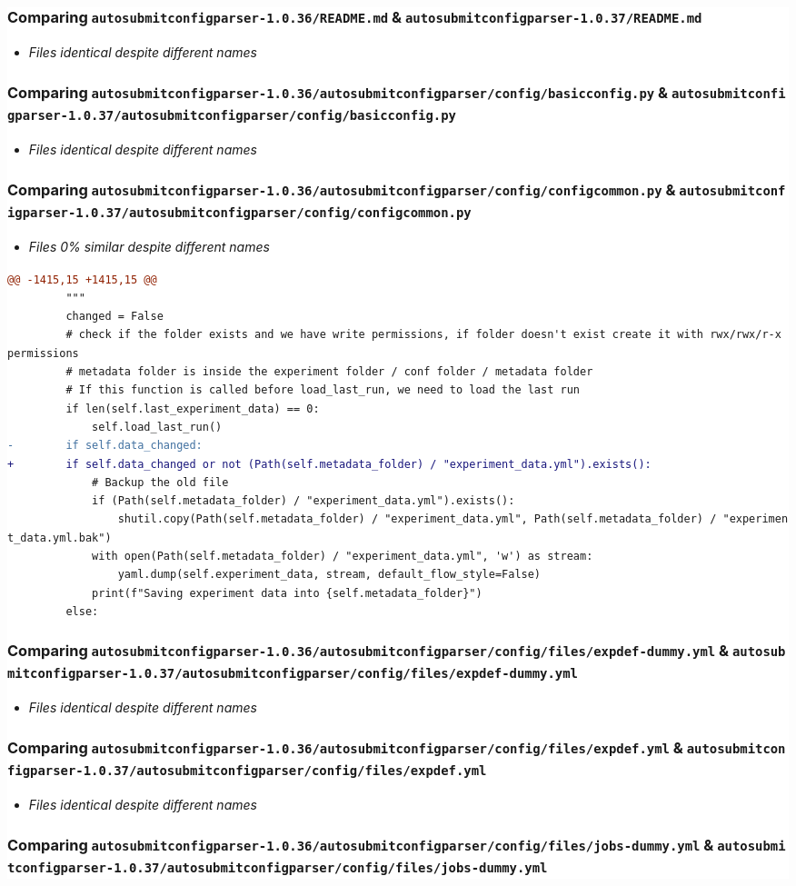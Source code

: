 ### Comparing `autosubmitconfigparser-1.0.36/README.md` & `autosubmitconfigparser-1.0.37/README.md`

 * *Files identical despite different names*

### Comparing `autosubmitconfigparser-1.0.36/autosubmitconfigparser/config/basicconfig.py` & `autosubmitconfigparser-1.0.37/autosubmitconfigparser/config/basicconfig.py`

 * *Files identical despite different names*

### Comparing `autosubmitconfigparser-1.0.36/autosubmitconfigparser/config/configcommon.py` & `autosubmitconfigparser-1.0.37/autosubmitconfigparser/config/configcommon.py`

 * *Files 0% similar despite different names*

```diff
@@ -1415,15 +1415,15 @@
         """
         changed = False
         # check if the folder exists and we have write permissions, if folder doesn't exist create it with rwx/rwx/r-x permissions
         # metadata folder is inside the experiment folder / conf folder / metadata folder
         # If this function is called before load_last_run, we need to load the last run
         if len(self.last_experiment_data) == 0:
             self.load_last_run()
-        if self.data_changed:
+        if self.data_changed or not (Path(self.metadata_folder) / "experiment_data.yml").exists():
             # Backup the old file
             if (Path(self.metadata_folder) / "experiment_data.yml").exists():
                 shutil.copy(Path(self.metadata_folder) / "experiment_data.yml", Path(self.metadata_folder) / "experiment_data.yml.bak")
             with open(Path(self.metadata_folder) / "experiment_data.yml", 'w') as stream:
                 yaml.dump(self.experiment_data, stream, default_flow_style=False)
             print(f"Saving experiment data into {self.metadata_folder}")
         else:
```

### Comparing `autosubmitconfigparser-1.0.36/autosubmitconfigparser/config/files/expdef-dummy.yml` & `autosubmitconfigparser-1.0.37/autosubmitconfigparser/config/files/expdef-dummy.yml`

 * *Files identical despite different names*

### Comparing `autosubmitconfigparser-1.0.36/autosubmitconfigparser/config/files/expdef.yml` & `autosubmitconfigparser-1.0.37/autosubmitconfigparser/config/files/expdef.yml`

 * *Files identical despite different names*

### Comparing `autosubmitconfigparser-1.0.36/autosubmitconfigparser/config/files/jobs-dummy.yml` & `autosubmitconfigparser-1.0.37/autosubmitconfigparser/config/files/jobs-dummy.yml`

